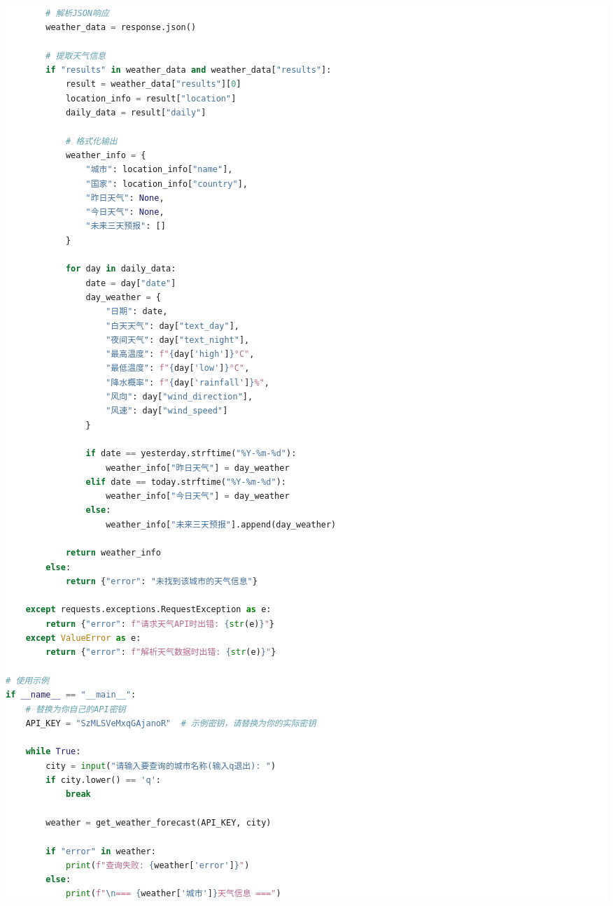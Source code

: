 ```python
        # 解析JSON响应
        weather_data = response.json()
        
        # 提取天气信息
        if "results" in weather_data and weather_data["results"]:
            result = weather_data["results"][0]
            location_info = result["location"]
            daily_data = result["daily"]
            
            # 格式化输出
            weather_info = {
                "城市": location_info["name"],
                "国家": location_info["country"],
                "昨日天气": None,
                "今日天气": None,
                "未来三天预报": []
            }
            
            for day in daily_data:
                date = day["date"]
                day_weather = {
                    "日期": date,
                    "白天天气": day["text_day"],
                    "夜间天气": day["text_night"],
                    "最高温度": f"{day['high']}°C",
                    "最低温度": f"{day['low']}°C",
                    "降水概率": f"{day['rainfall']}%",
                    "风向": day["wind_direction"],
                    "风速": day["wind_speed"]
                }
                
                if date == yesterday.strftime("%Y-%m-%d"):
                    weather_info["昨日天气"] = day_weather
                elif date == today.strftime("%Y-%m-%d"):
                    weather_info["今日天气"] = day_weather
                else:
                    weather_info["未来三天预报"].append(day_weather)
                    
            return weather_info
        else:
            return {"error": "未找到该城市的天气信息"}
            
    except requests.exceptions.RequestException as e:
        return {"error": f"请求天气API时出错: {str(e)}"}
    except ValueError as e:
        return {"error": f"解析天气数据时出错: {str(e)}"}

# 使用示例
if __name__ == "__main__":
    # 替换为你自己的API密钥
    API_KEY = "SzMLSVeMxqGAjanoR"  # 示例密钥，请替换为你的实际密钥
    
    while True:
        city = input("请输入要查询的城市名称(输入q退出): ")
        if city.lower() == 'q':
            break
            
        weather = get_weather_forecast(API_KEY, city)
        
        if "error" in weather:
            print(f"查询失败: {weather['error']}")
        else:
            print(f"\n=== {weather['城市']}天气信息 ===")
```